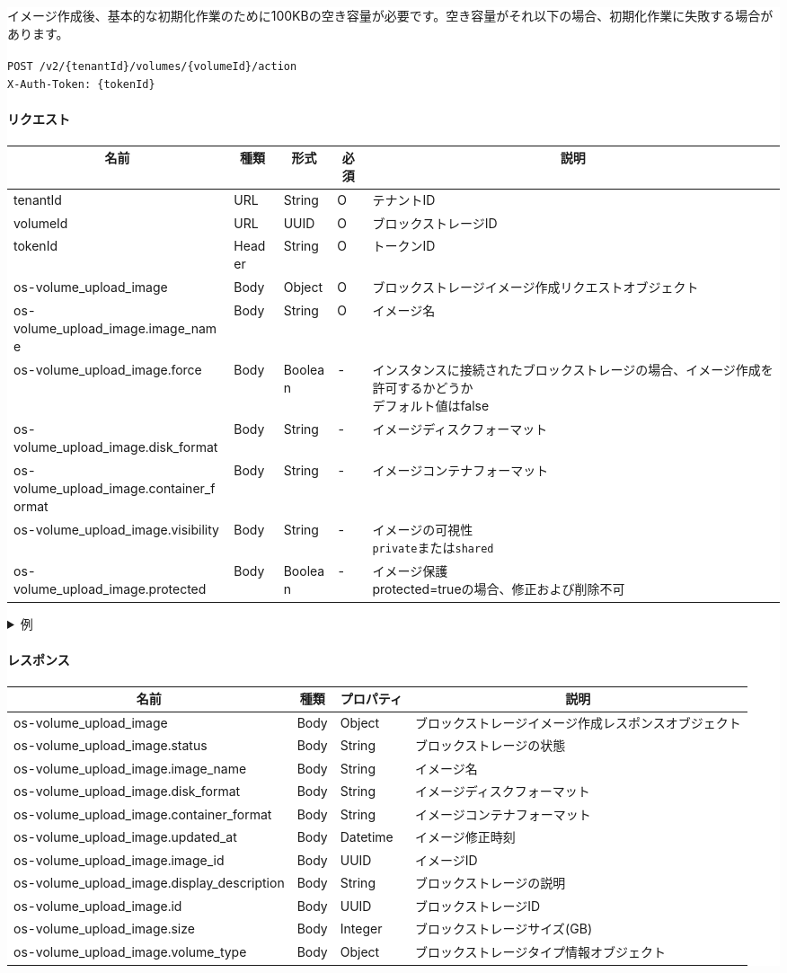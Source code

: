 イメージ作成後、基本的な初期化作業のために100KBの空き容量が必要です。空き容量がそれ以下の場合、初期化作業に失敗する場合があります。

```
POST /v2/{tenantId}/volumes/{volumeId}/action
X-Auth-Token: {tokenId}
```

#### リクエスト

| 名前 | 種類 | 形式 | 必須 | 説明 |
|---|---|---|---|---|
| tenantId | URL | String | O | テナントID |
| volumeId | URL | UUID | O | ブロックストレージID |
| tokenId | Header | String | O | トークンID |
| os-volume_upload_image | Body | Object | O | ブロックストレージイメージ作成リクエストオブジェクト |
| os-volume_upload_image.image_name | Body | String | O | イメージ名 |
| os-volume_upload_image.force | Body | Boolean | - | インスタンスに接続されたブロックストレージの場合、イメージ作成を許可するかどうか<br>デフォルト値はfalse |
| os-volume_upload_image.disk_format | Body | String | - | イメージディスクフォーマット |
| os-volume_upload_image.container_format | Body | String | - | イメージコンテナフォーマット |
| os-volume_upload_image.visibility | Body | String | - | イメージの可視性<br>`private`または`shared` |
| os-volume_upload_image.protected | Body | Boolean | - | イメージ保護</br>protected=trueの場合、修正および削除不可 |

<details><summary>例</summary></details>

#### レスポンス

| 名前 | 種類 | プロパティ | 説明 |
|---|---|---|---|
| os-volume_upload_image | Body | Object | ブロックストレージイメージ作成レスポンスオブジェクト |
| os-volume_upload_image.status | Body | String | ブロックストレージの状態 |
| os-volume_upload_image.image_name | Body | String | イメージ名 |
| os-volume_upload_image.disk_format | Body | String | イメージディスクフォーマット |
| os-volume_upload_image.container_format | Body | String | イメージコンテナフォーマット |
| os-volume_upload_image.updated_at | Body | Datetime | イメージ修正時刻 |
| os-volume_upload_image.image_id | Body | UUID | イメージID |
| os-volume_upload_image.display_description | Body | String | ブロックストレージの説明 |
| os-volume_upload_image.id | Body | UUID | ブロックストレージID |
| os-volume_upload_image.size | Body | Integer | ブロックストレージサイズ(GB) |
| os-volume_upload_image.volume_type | Body | Object | ブロックストレージタイプ情報オブジェクト |
